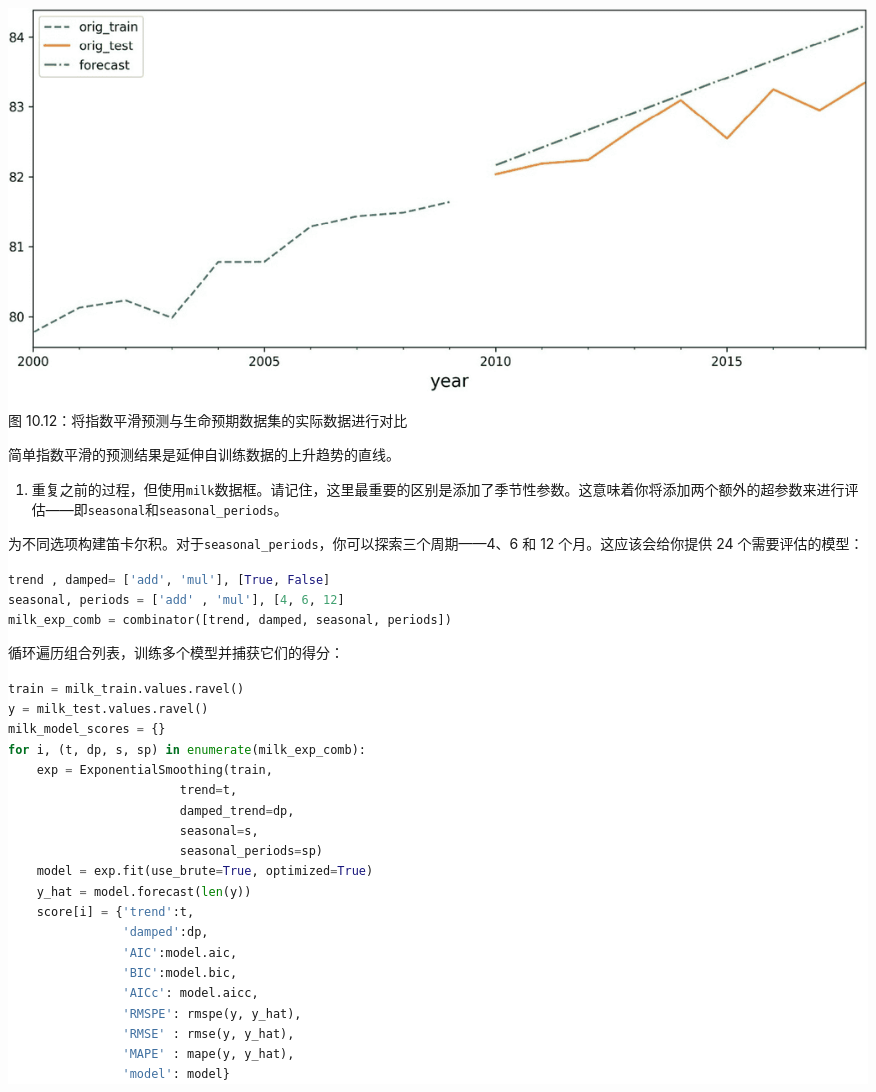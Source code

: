 ![图 10.12：将指数平滑预测与生命预期数据集的实际数据进行对比](img/file178.jpg)

图 10.12：将指数平滑预测与生命预期数据集的实际数据进行对比

简单指数平滑的预测结果是延伸自训练数据的上升趋势的直线。

1.  重复之前的过程，但使用`milk`数据框。请记住，这里最重要的区别是添加了季节性参数。这意味着你将添加两个额外的超参数来进行评估——即`seasonal`和`seasonal_periods`。

为不同选项构建笛卡尔积。对于`seasonal_periods`，你可以探索三个周期——4、6 和 12 个月。这应该会给你提供 24 个需要评估的模型：

```py
trend , damped= ['add', 'mul'], [True, False]
seasonal, periods = ['add' , 'mul'], [4, 6, 12]
milk_exp_comb = combinator([trend, damped, seasonal, periods])
```

循环遍历组合列表，训练多个模型并捕获它们的得分：

```py
train = milk_train.values.ravel()
y = milk_test.values.ravel()
milk_model_scores = {}
for i, (t, dp, s, sp) in enumerate(milk_exp_comb):
    exp = ExponentialSmoothing(train,
                        trend=t,
                        damped_trend=dp,
                        seasonal=s,
                        seasonal_periods=sp)
    model = exp.fit(use_brute=True, optimized=True)   
    y_hat = model.forecast(len(y))
    score[i] = {'trend':t,
                'damped':dp,
                'AIC':model.aic,
                'BIC':model.bic,
                'AICc': model.aicc,
                'RMSPE': rmspe(y, y_hat),
                'RMSE' : rmse(y, y_hat),
                'MAPE' : mape(y, y_hat),
                'model': model}
```
